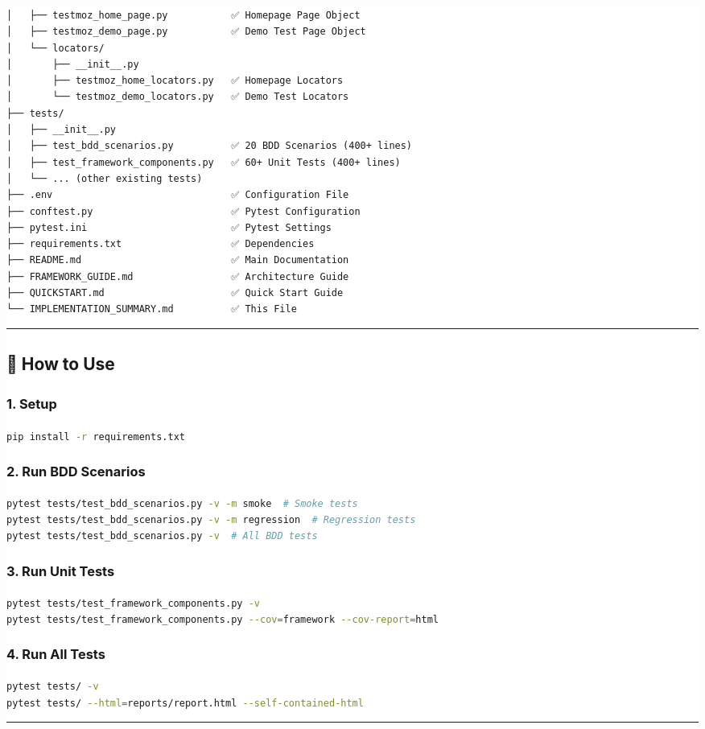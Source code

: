 ```
│   ├── testmoz_home_page.py           ✅ Homepage Page Object
│   ├── testmoz_demo_page.py           ✅ Demo Test Page Object
│   └── locators/
│       ├── __init__.py
│       ├── testmoz_home_locators.py   ✅ Homepage Locators
│       └── testmoz_demo_locators.py   ✅ Demo Test Locators
├── tests/
│   ├── __init__.py
│   ├── test_bdd_scenarios.py          ✅ 20 BDD Scenarios (400+ lines)
│   ├── test_framework_components.py   ✅ 60+ Unit Tests (400+ lines)
│   └── ... (other existing tests)
├── .env                               ✅ Configuration File
├── conftest.py                        ✅ Pytest Configuration
├── pytest.ini                         ✅ Pytest Settings
├── requirements.txt                   ✅ Dependencies
├── README.md                          ✅ Main Documentation
├── FRAMEWORK_GUIDE.md                 ✅ Architecture Guide
├── QUICKSTART.md                      ✅ Quick Start Guide
└── IMPLEMENTATION_SUMMARY.md          ✅ This File
```

---

## 🧪 How to Use

### 1. Setup
```bash
pip install -r requirements.txt
```

### 2. Run BDD Scenarios
```bash
pytest tests/test_bdd_scenarios.py -v -m smoke  # Smoke tests
pytest tests/test_bdd_scenarios.py -v -m regression  # Regression tests
pytest tests/test_bdd_scenarios.py -v  # All BDD tests
```

### 3. Run Unit Tests
```bash
pytest tests/test_framework_components.py -v
pytest tests/test_framework_components.py --cov=framework --cov-report=html
```

### 4. Run All Tests
```bash
pytest tests/ -v
pytest tests/ --html=reports/report.html --self-contained-html
```

---
